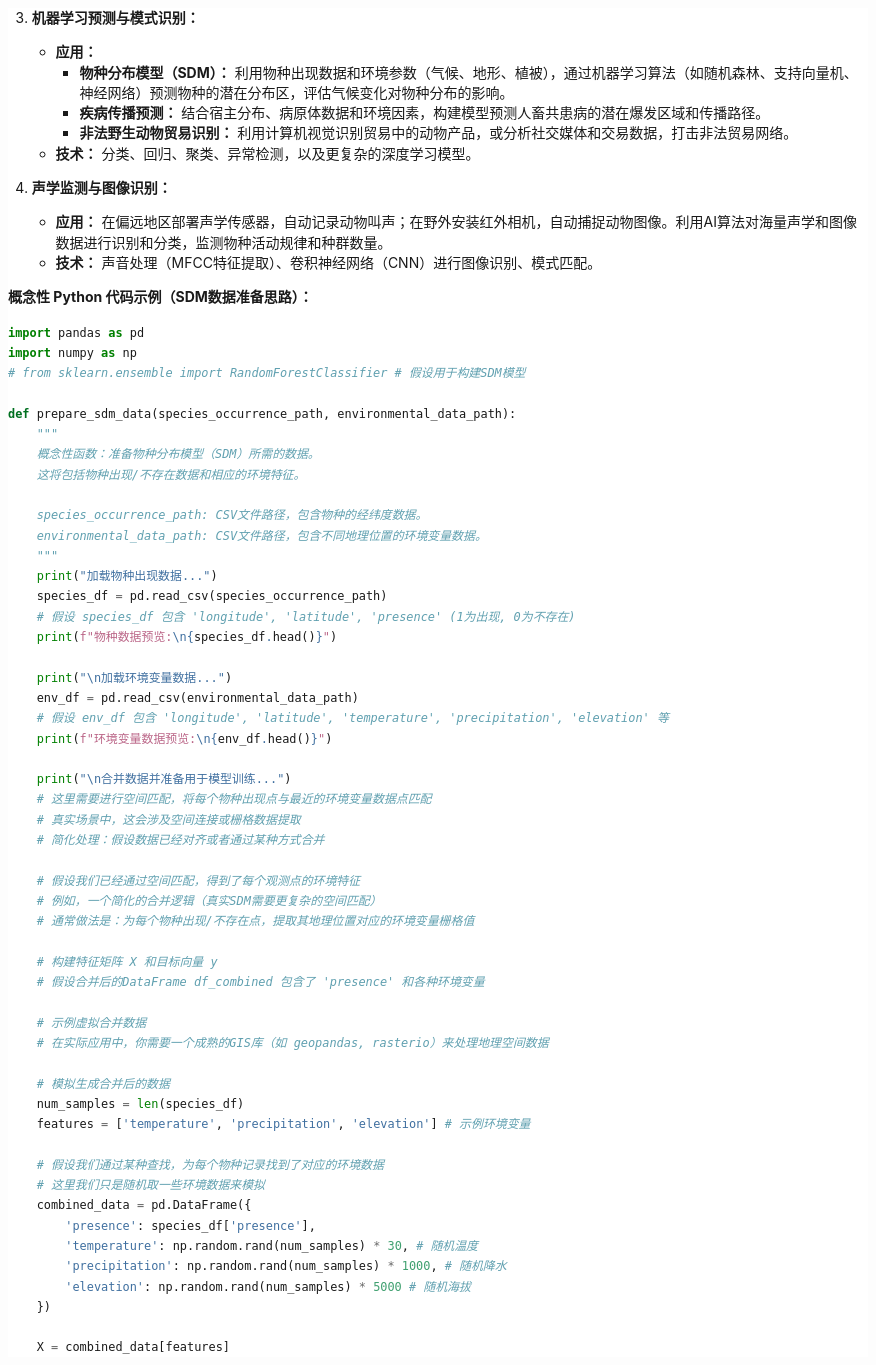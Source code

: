 3.  **机器学习预测与模式识别：**
    *   **应用：**
        *   **物种分布模型（SDM）：** 利用物种出现数据和环境参数（气候、地形、植被），通过机器学习算法（如随机森林、支持向量机、神经网络）预测物种的潜在分布区，评估气候变化对物种分布的影响。
        *   **疾病传播预测：** 结合宿主分布、病原体数据和环境因素，构建模型预测人畜共患病的潜在爆发区域和传播路径。
        *   **非法野生动物贸易识别：** 利用计算机视觉识别贸易中的动物产品，或分析社交媒体和交易数据，打击非法贸易网络。
    *   **技术：** 分类、回归、聚类、异常检测，以及更复杂的深度学习模型。

4.  **声学监测与图像识别：**
    *   **应用：** 在偏远地区部署声学传感器，自动记录动物叫声；在野外安装红外相机，自动捕捉动物图像。利用AI算法对海量声学和图像数据进行识别和分类，监测物种活动规律和种群数量。
    *   **技术：** 声音处理（MFCC特征提取）、卷积神经网络（CNN）进行图像识别、模式匹配。

**概念性 Python 代码示例（SDM数据准备思路）：**

```python
import pandas as pd
import numpy as np
# from sklearn.ensemble import RandomForestClassifier # 假设用于构建SDM模型

def prepare_sdm_data(species_occurrence_path, environmental_data_path):
    """
    概念性函数：准备物种分布模型（SDM）所需的数据。
    这将包括物种出现/不存在数据和相应的环境特征。
    
    species_occurrence_path: CSV文件路径，包含物种的经纬度数据。
    environmental_data_path: CSV文件路径，包含不同地理位置的环境变量数据。
    """
    print("加载物种出现数据...")
    species_df = pd.read_csv(species_occurrence_path)
    # 假设 species_df 包含 'longitude', 'latitude', 'presence' (1为出现, 0为不存在)
    print(f"物种数据预览:\n{species_df.head()}")

    print("\n加载环境变量数据...")
    env_df = pd.read_csv(environmental_data_path)
    # 假设 env_df 包含 'longitude', 'latitude', 'temperature', 'precipitation', 'elevation' 等
    print(f"环境变量数据预览:\n{env_df.head()}")

    print("\n合并数据并准备用于模型训练...")
    # 这里需要进行空间匹配，将每个物种出现点与最近的环境变量数据点匹配
    # 真实场景中，这会涉及空间连接或栅格数据提取
    # 简化处理：假设数据已经对齐或者通过某种方式合并
    
    # 假设我们已经通过空间匹配，得到了每个观测点的环境特征
    # 例如，一个简化的合并逻辑（真实SDM需要更复杂的空间匹配）
    # 通常做法是：为每个物种出现/不存在点，提取其地理位置对应的环境变量栅格值
    
    # 构建特征矩阵 X 和目标向量 y
    # 假设合并后的DataFrame df_combined 包含了 'presence' 和各种环境变量
    
    # 示例虚拟合并数据
    # 在实际应用中，你需要一个成熟的GIS库（如 geopandas, rasterio）来处理地理空间数据
    
    # 模拟生成合并后的数据
    num_samples = len(species_df)
    features = ['temperature', 'precipitation', 'elevation'] # 示例环境变量
    
    # 假设我们通过某种查找，为每个物种记录找到了对应的环境数据
    # 这里我们只是随机取一些环境数据来模拟
    combined_data = pd.DataFrame({
        'presence': species_df['presence'],
        'temperature': np.random.rand(num_samples) * 30, # 随机温度
        'precipitation': np.random.rand(num_samples) * 1000, # 随机降水
        'elevation': np.random.rand(num_samples) * 5000 # 随机海拔
    })
    
    X = combined_data[features]
```